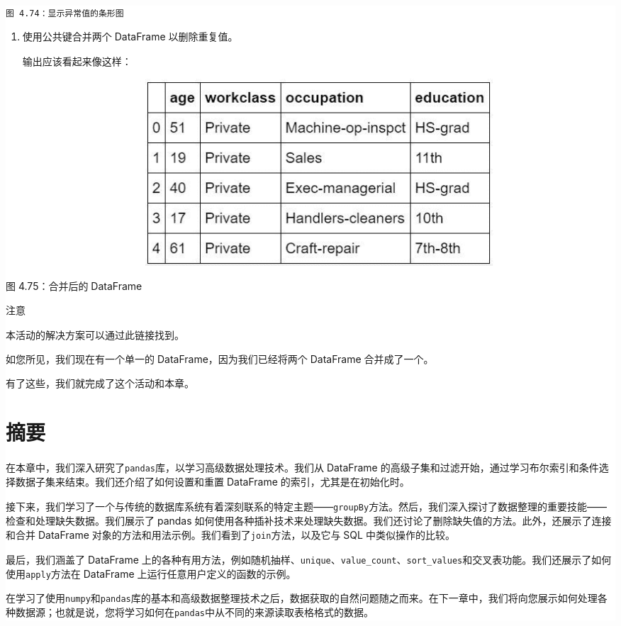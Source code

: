     图 4.74：显示异常值的条形图

1.  使用公共键合并两个 DataFrame 以删除重复值。

    输出应该看起来像这样：

    ![图 4.75：合并后的 DataFrame    ](img/B15780_04_75.jpg)

图 4.75：合并后的 DataFrame

注意

本活动的解决方案可以通过此链接找到。

如您所见，我们现在有一个单一的 DataFrame，因为我们已经将两个 DataFrame 合并成了一个。

有了这些，我们就完成了这个活动和本章。

# 摘要

在本章中，我们深入研究了`pandas`库，以学习高级数据处理技术。我们从 DataFrame 的高级子集和过滤开始，通过学习布尔索引和条件选择数据子集来结束。我们还介绍了如何设置和重置 DataFrame 的索引，尤其是在初始化时。

接下来，我们学习了一个与传统的数据库系统有着深刻联系的特定主题——`groupBy`方法。然后，我们深入探讨了数据整理的重要技能——检查和处理缺失数据。我们展示了 pandas 如何使用各种插补技术来处理缺失数据。我们还讨论了删除缺失值的方法。此外，还展示了连接和合并 DataFrame 对象的方法和用法示例。我们看到了`join`方法，以及它与 SQL 中类似操作的比较。

最后，我们涵盖了 DataFrame 上的各种有用方法，例如随机抽样、`unique`、`value_count`、`sort_values`和交叉表功能。我们还展示了如何使用`apply`方法在 DataFrame 上运行任意用户定义的函数的示例。

在学习了使用`numpy`和`pandas`库的基本和高级数据整理技术之后，数据获取的自然问题随之而来。在下一章中，我们将向您展示如何处理各种数据源；也就是说，您将学习如何在`pandas`中从不同的来源读取表格格式的数据。
